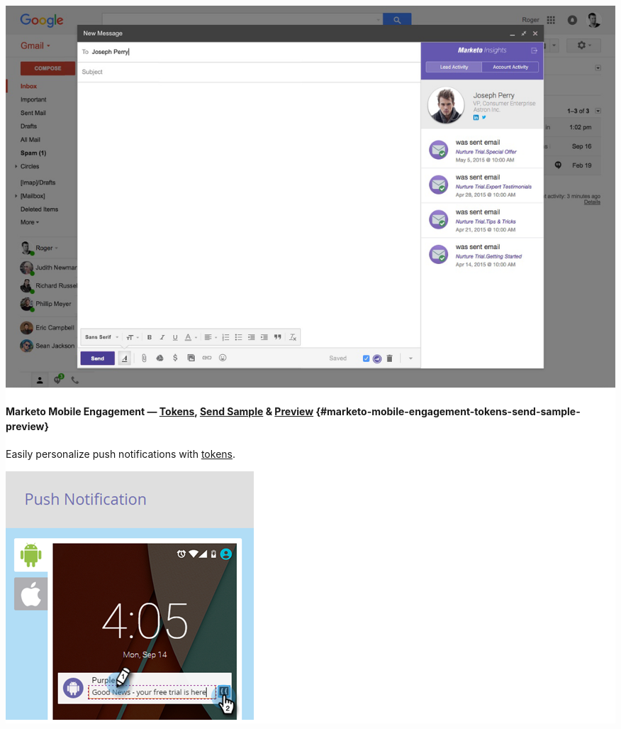 ![](assets/image2015-10-2-14-3a47-3a53.png)

#### Marketo Mobile Engagement — [Tokens](../../product-docs/mobile-marketing/push-notifications/configure-mobile-push-notification.md), [Send Sample](../../product-docs/mobile-marketing/push-notifications/send-a-push-notification-sample.md) & [Preview](../../product-docs/mobile-marketing/push-notifications/preview-a-push-notification.md) {#marketo-mobile-engagement-tokens-send-sample-preview}

Easily personalize push notifications with [tokens](https://docs.marketo.com/pages/viewpage.action?pageId=7512454).

![](assets/image2015-10-1-13-3a44-3a58.png)
